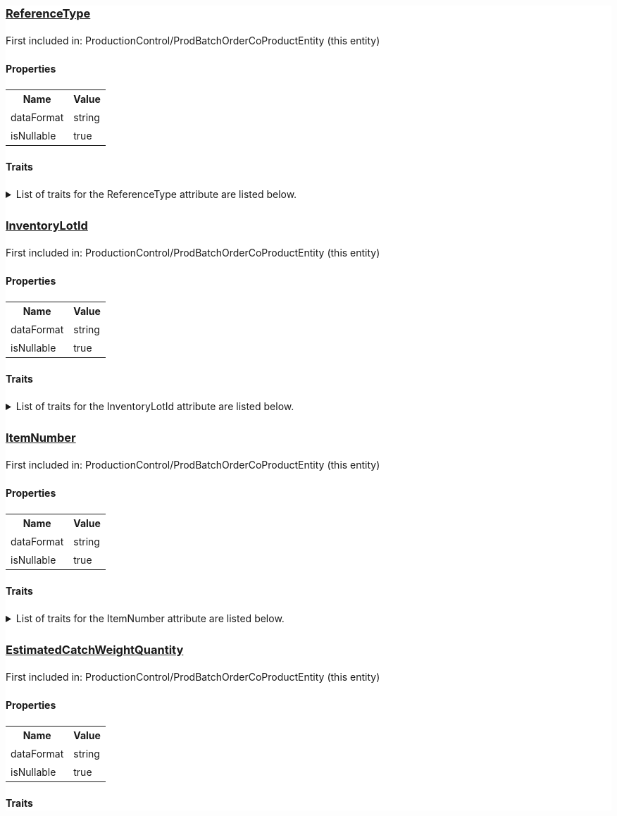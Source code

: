 ### <a href=#ReferenceType name="ReferenceType">ReferenceType</a>

First included in: ProductionControl/ProdBatchOrderCoProductEntity (this entity)  

#### Properties

<table><tr><th>Name</th><th>Value</th></tr><tr><td>dataFormat</td><td>string</td></tr><tr><td>isNullable</td><td>true</td></tr></table>

#### Traits

<details><summary>List of traits for the ReferenceType attribute are listed below.</summary></details>

### <a href=#InventoryLotId name="InventoryLotId">InventoryLotId</a>

First included in: ProductionControl/ProdBatchOrderCoProductEntity (this entity)  

#### Properties

<table><tr><th>Name</th><th>Value</th></tr><tr><td>dataFormat</td><td>string</td></tr><tr><td>isNullable</td><td>true</td></tr></table>

#### Traits

<details><summary>List of traits for the InventoryLotId attribute are listed below.</summary></details>

### <a href=#ItemNumber name="ItemNumber">ItemNumber</a>

First included in: ProductionControl/ProdBatchOrderCoProductEntity (this entity)  

#### Properties

<table><tr><th>Name</th><th>Value</th></tr><tr><td>dataFormat</td><td>string</td></tr><tr><td>isNullable</td><td>true</td></tr></table>

#### Traits

<details><summary>List of traits for the ItemNumber attribute are listed below.</summary></details>

### <a href=#EstimatedCatchWeightQuantity name="EstimatedCatchWeightQuantity">EstimatedCatchWeightQuantity</a>

First included in: ProductionControl/ProdBatchOrderCoProductEntity (this entity)  

#### Properties

<table><tr><th>Name</th><th>Value</th></tr><tr><td>dataFormat</td><td>string</td></tr><tr><td>isNullable</td><td>true</td></tr></table>

#### Traits
